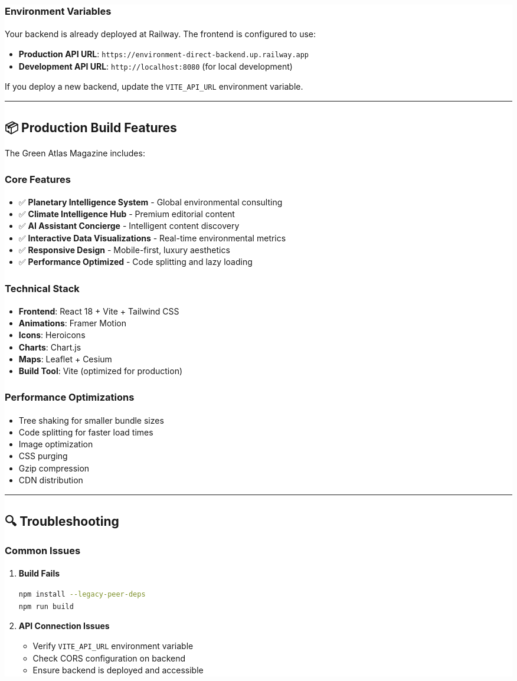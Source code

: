 ### Environment Variables
Your backend is already deployed at Railway. The frontend is configured to use:
- **Production API URL**: `https://environment-direct-backend.up.railway.app`
- **Development API URL**: `http://localhost:8080` (for local development)

If you deploy a new backend, update the `VITE_API_URL` environment variable.

---

## 📦 Production Build Features

The Green Atlas Magazine includes:

### Core Features
- ✅ **Planetary Intelligence System** - Global environmental consulting
- ✅ **Climate Intelligence Hub** - Premium editorial content
- ✅ **AI Assistant Concierge** - Intelligent content discovery
- ✅ **Interactive Data Visualizations** - Real-time environmental metrics
- ✅ **Responsive Design** - Mobile-first, luxury aesthetics
- ✅ **Performance Optimized** - Code splitting and lazy loading

### Technical Stack
- **Frontend**: React 18 + Vite + Tailwind CSS
- **Animations**: Framer Motion
- **Icons**: Heroicons
- **Charts**: Chart.js
- **Maps**: Leaflet + Cesium
- **Build Tool**: Vite (optimized for production)

### Performance Optimizations
- Tree shaking for smaller bundle sizes
- Code splitting for faster load times
- Image optimization
- CSS purging
- Gzip compression
- CDN distribution

---

## 🔍 Troubleshooting

### Common Issues

1. **Build Fails**
   ```bash
   npm install --legacy-peer-deps
   npm run build
   ```

2. **API Connection Issues**
   - Verify `VITE_API_URL` environment variable
   - Check CORS configuration on backend
   - Ensure backend is deployed and accessible
